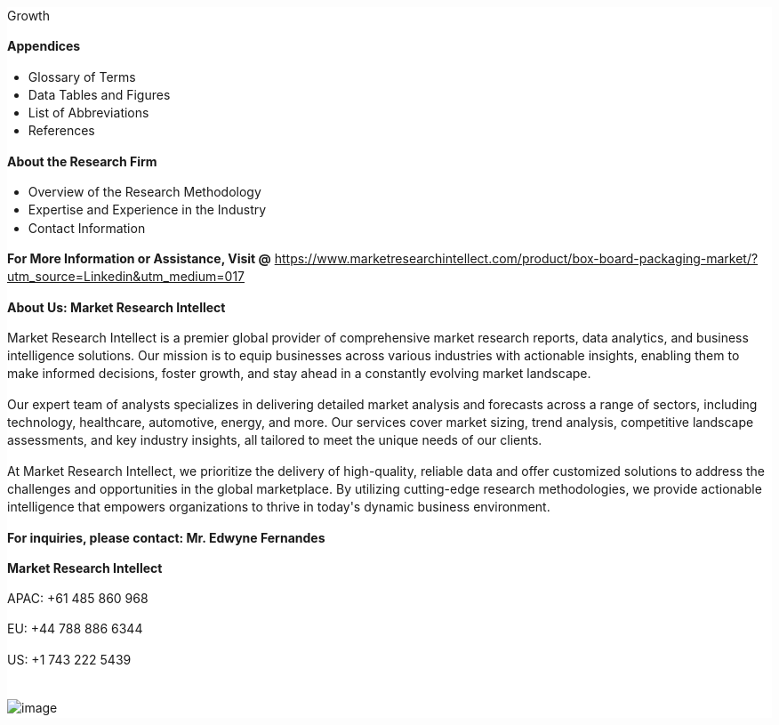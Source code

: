 Growth</li></ul><p><strong>Appendices</strong></p><ul><li>Glossary of Terms</li><li>Data Tables and Figures</li><li>List of Abbreviations</li><li>References</li></ul><p><strong>About the Research Firm</strong></p><ul><li>Overview of the Research Methodology</li><li>Expertise and Experience in the Industry</li><li>Contact Information</li></ul></div><div class="article-main__content" data-test-id="publishing-text-block"><p><span class="font-[700]"><strong>For More Information or Assistance, Visit @</strong>&nbsp;<a href="https://www.marketresearchintellect.com/product/box-board-packaging-market/?utm_source=Linkedin&utm_medium=017">https://www.marketresearchintellect.com/product/box-board-packaging-market/?utm_source=Linkedin&utm_medium=017</a></span></p><p><strong>About Us: Market Research Intellect</strong></p><p>Market Research Intellect is a premier global provider of comprehensive market research reports, data analytics, and business intelligence solutions. Our mission is to equip businesses across various industries with actionable insights, enabling them to make informed decisions, foster growth, and stay ahead in a constantly evolving market landscape.</p><p>Our expert team of analysts specializes in delivering detailed market analysis and forecasts across a range of sectors, including technology, healthcare, automotive, energy, and more. Our services cover market sizing, trend analysis, competitive landscape assessments, and key industry insights, all tailored to meet the unique needs of our clients.</p><p>At Market Research Intellect, we prioritize the delivery of high-quality, reliable data and offer customized solutions to address the challenges and opportunities in the global marketplace. By utilizing cutting-edge research methodologies, we provide actionable intelligence that empowers organizations to thrive in today's dynamic business environment.</p><p><strong>For inquiries, please contact: Mr. Edwyne Fernandes</strong></p><p><strong>Market Research Intellect</strong></p><p>APAC: +61 485 860 968</p><p>EU: +44 788 886 6344</p><p>US: +1 743 222 5439</p></div><div class="article-main__content" data-test-id="publishing-text-block">&nbsp;</div>
![image](https://github.com/user-attachments/assets/f7f850a0-32f2-4e20-a617-7cbf5da37740)
